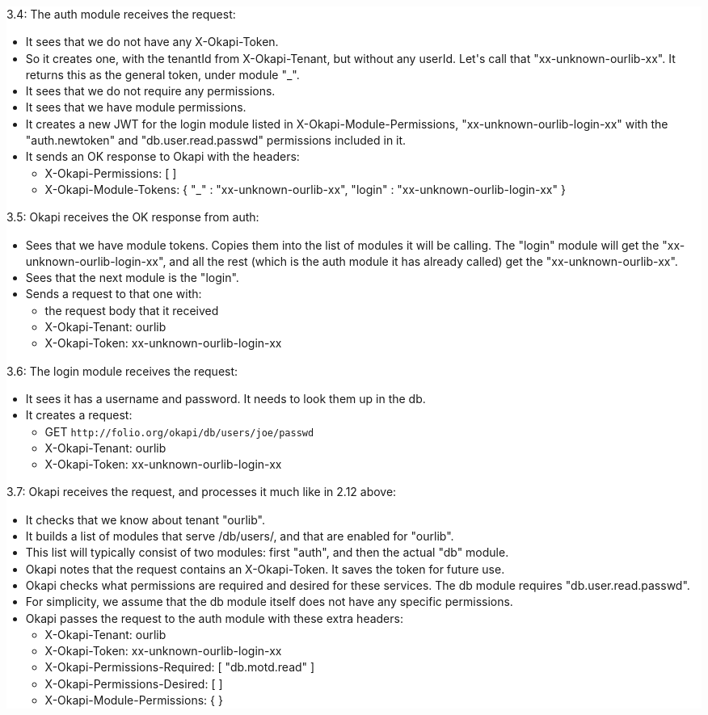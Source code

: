
3.4: The auth module receives the request:
 * It sees that we do not have any X-Okapi-Token.
 * So it creates one, with the tenantId from X-Okapi-Tenant, but without any
userId. Let's call that "xx-unknown-ourlib-xx". It returns this as the general
token, under module "_".
 * It sees that we do not require any permissions.
 * It sees that we have module permissions.
 * It creates a new JWT for the login module listed in X-Okapi-Module-Permissions,
"xx-unknown-ourlib-login-xx" with the "auth.newtoken" and "db.user.read.passwd"
permissions included in it.
 * It sends an OK response to Okapi with the headers:
     * X-Okapi-Permissions: [ ]
     * X-Okapi-Module-Tokens: { "_" : "xx-unknown-ourlib-xx",
"login" : "xx-unknown-ourlib-login-xx" }

3.5: Okapi receives the OK response from auth:
 * Sees that we have module tokens. Copies them into the list of modules it will
be calling. The "login" module will get the "xx-unknown-ourlib-login-xx", and
all the rest (which is the auth module it has already called) get the
"xx-unknown-ourlib-xx".
 * Sees that the next module is the "login".
 * Sends a request to that one with:
     * the request body that it received
     * X-Okapi-Tenant: ourlib
     * X-Okapi-Token: xx-unknown-ourlib-login-xx

3.6: The login module receives the request:
 * It sees it has a username and password. It needs to look them up in the db.
 * It creates a request:
     * GET `http://folio.org/okapi/db/users/joe/passwd`
     * X-Okapi-Tenant: ourlib
     * X-Okapi-Token: xx-unknown-ourlib-login-xx


3.7: Okapi receives the request, and processes it much like in 2.12 above:
 * It checks that we know about tenant "ourlib".
 * It builds a list of modules that serve /db/users/, and that are
enabled for "ourlib".
 * This list will typically consist of two modules: first "auth", and then the
actual "db" module.
 * Okapi notes that the request contains an X-Okapi-Token. It saves the token
for future use.
 * Okapi checks what permissions are required and desired for these services. The
db module requires "db.user.read.passwd".
 * For simplicity, we assume that the db module itself does not have any specific
permissions.
 * Okapi passes the request to the auth module with these extra headers:
     * X-Okapi-Tenant: ourlib
     * X-Okapi-Token: xx-unknown-ourlib-login-xx
     * X-Okapi-Permissions-Required: [ "db.motd.read" ]
     * X-Okapi-Permissions-Desired: [ ]
     * X-Okapi-Module-Permissions: { }
